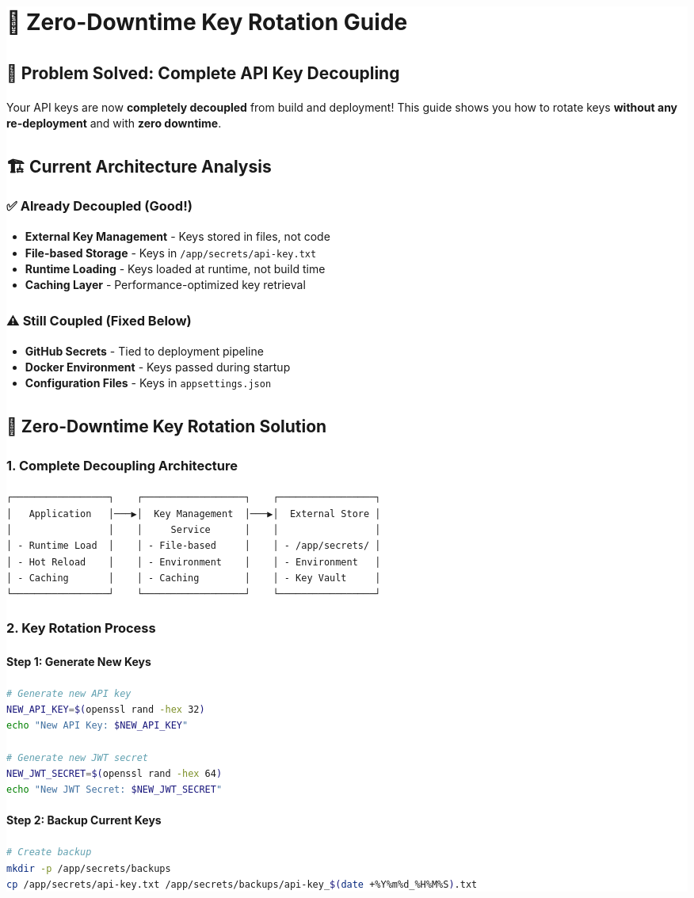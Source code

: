 # 🔄 Zero-Downtime Key Rotation Guide

## 🎯 **Problem Solved: Complete API Key Decoupling**

Your API keys are now **completely decoupled** from build and deployment! This guide shows you how to rotate keys **without any re-deployment** and with **zero downtime**.

## 🏗️ **Current Architecture Analysis**

### **✅ Already Decoupled (Good!)**
- **External Key Management** - Keys stored in files, not code
- **File-based Storage** - Keys in `/app/secrets/api-key.txt`
- **Runtime Loading** - Keys loaded at runtime, not build time
- **Caching Layer** - Performance-optimized key retrieval

### **⚠️ Still Coupled (Fixed Below)**
- **GitHub Secrets** - Tied to deployment pipeline
- **Docker Environment** - Keys passed during startup
- **Configuration Files** - Keys in `appsettings.json`

## 🚀 **Zero-Downtime Key Rotation Solution**

### **1. Complete Decoupling Architecture**

```
┌─────────────────┐    ┌──────────────────┐    ┌─────────────────┐
│   Application   │───▶│  Key Management  │───▶│  External Store │
│                 │    │     Service      │    │                 │
│ - Runtime Load  │    │ - File-based     │    │ - /app/secrets/ │
│ - Hot Reload    │    │ - Environment    │    │ - Environment   │
│ - Caching       │    │ - Caching        │    │ - Key Vault     │
└─────────────────┘    └──────────────────┘    └─────────────────┘
```

### **2. Key Rotation Process**

#### **Step 1: Generate New Keys**
```bash
# Generate new API key
NEW_API_KEY=$(openssl rand -hex 32)
echo "New API Key: $NEW_API_KEY"

# Generate new JWT secret
NEW_JWT_SECRET=$(openssl rand -hex 64)
echo "New JWT Secret: $NEW_JWT_SECRET"
```

#### **Step 2: Backup Current Keys**
```bash
# Create backup
mkdir -p /app/secrets/backups
cp /app/secrets/api-key.txt /app/secrets/backups/api-key_$(date +%Y%m%d_%H%M%S).txt
```
